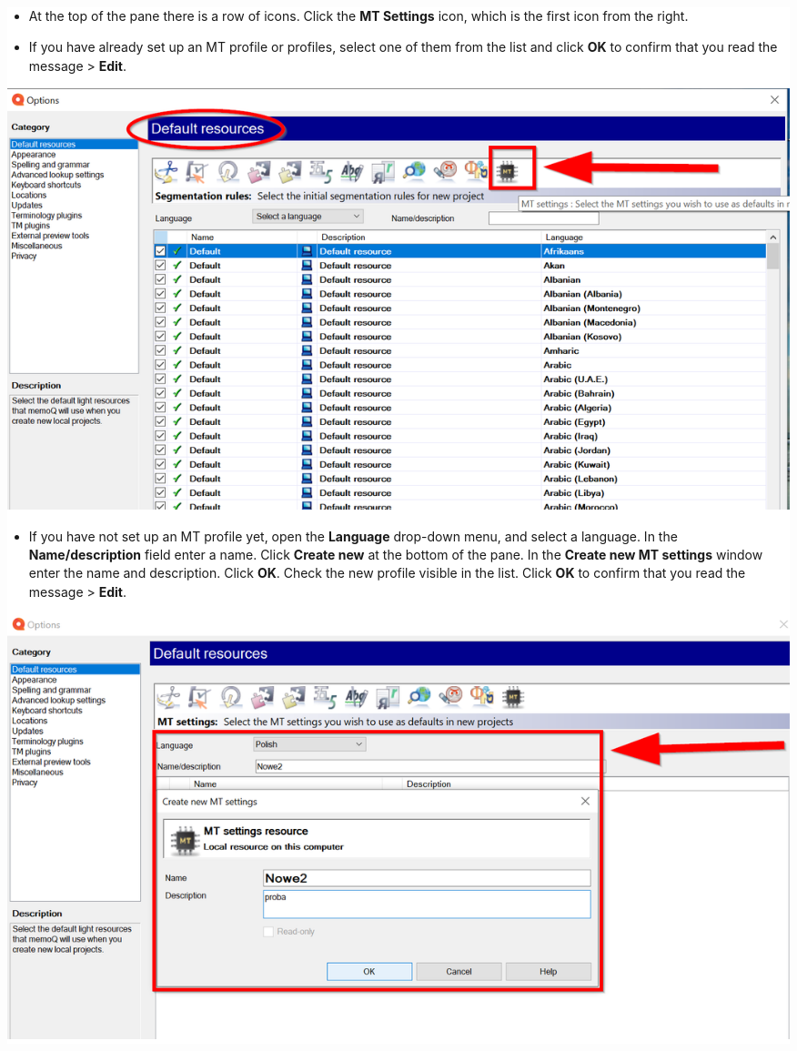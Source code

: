- At the top of the pane there is a row of icons. Click the **MT Settings** icon, which is the first icon from the right.

- If you have already set up an MT profile or profiles, select one of them from the list and click **OK** to confirm that you read the message > **Edit**.

![How to set up the Memoq Translator Pro 9.8™ plugin for DeepLpic3](./images/memoq/memoq_amazon/2021-10-11_22_21_38-3.png)
 
- If you have not set up an MT profile yet, open the **Language** drop-down menu, and select a language. In the **Name/description** field enter a name. Click **Create new** at the bottom of the pane. In the **Create new MT settings** window enter the name and description. Click **OK**. Check the new profile visible in the list. Click **OK** to confirm that you read the message > **Edit**.
	
![How to set up the Memoq Translator Pro 9.8™ plugin for DeepLpic4](./images/memoq/memoq_amazon/2021-10-11_22_23_17-4.png)
 